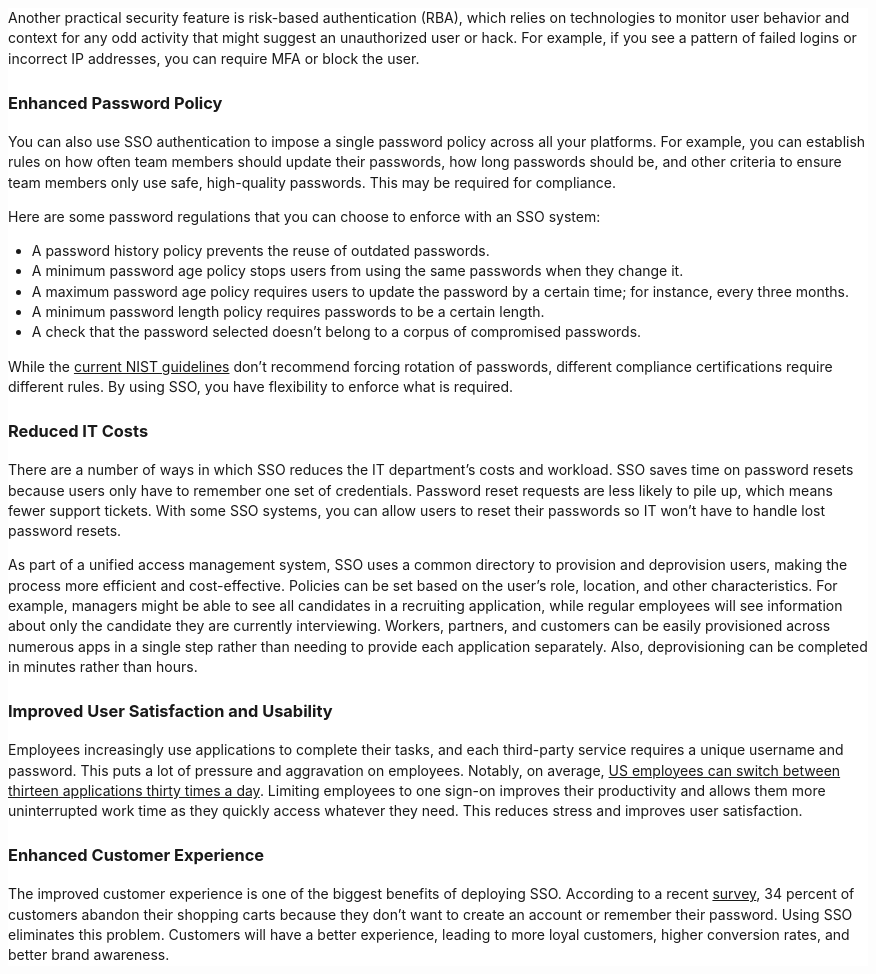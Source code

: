 Another practical security feature is risk-based authentication (RBA), which relies on technologies to monitor user behavior and context for any odd activity that might suggest an unauthorized user or hack. For example, if you see a pattern of failed logins or incorrect IP addresses, you can require MFA or block the user.

### Enhanced Password Policy

You can also use SSO authentication to impose a single password policy across all your platforms. For example, you can establish rules on how often team members should update their passwords, how long passwords should be, and other criteria to ensure team members only use safe, high-quality passwords. This may be required for compliance.

Here are some password regulations that you can choose to enforce with an SSO system:

- A password history policy prevents the reuse of outdated passwords.
- A minimum password age policy stops users from using the same passwords when they change it.
- A maximum password age policy requires users to update the password by a certain time; for instance, every three months.
- A minimum password length policy requires passwords to be a certain length.
- A check that the password selected doesn’t belong to a corpus of compromised passwords.

While the [current NIST guidelines](https://pages.nist.gov/800-63-3/sp800-63b.html#5111-memorized-secret-authenticators) don’t recommend forcing rotation of passwords, different compliance certifications require different rules. By using SSO, you have flexibility to enforce what is required.

### Reduced IT Costs

There are a number of ways in which SSO reduces the IT department’s costs and workload. SSO saves time on password resets because users only have to remember one set of credentials. Password reset requests are less likely to pile up, which means fewer support tickets. With some SSO systems, you can allow users to reset their passwords so IT won’t have to handle lost password resets.

As part of a unified access management system, SSO uses a common directory to provision and deprovision users, making the process more efficient and cost-effective. Policies can be set based on the user’s role, location, and other characteristics. For example, managers might be able to see all candidates in a recruiting application, while regular employees will see information about only the candidate they are currently interviewing. Workers, partners, and customers can be easily provisioned across numerous apps in a single step rather than needing to provide each application separately. Also, deprovisioning can be completed in minutes rather than hours.

### Improved User Satisfaction and Usability

Employees increasingly use applications to complete their tasks, and each third-party service requires a unique username and password. This puts a lot of pressure and aggravation on employees. Notably, on average, [US employees can switch between thirteen applications thirty times a day](https://www.ciodive.com/news/app-switching-enterprise-productivity-software-qatalog/602082/). Limiting employees to one sign-on improves their productivity and allows them more uninterrupted work time as they quickly access whatever they need. This reduces stress and improves user satisfaction.

### Enhanced Customer Experience

The improved customer experience is one of the biggest benefits of deploying SSO. According to a recent [survey](https://www.shopify.com/blog/shopping-cart-abandonment), 34 percent of customers abandon their shopping carts because they don’t want to create an account or remember their password. Using SSO eliminates this problem. Customers will have a better experience, leading to more loyal customers, higher conversion rates, and better brand awareness.
